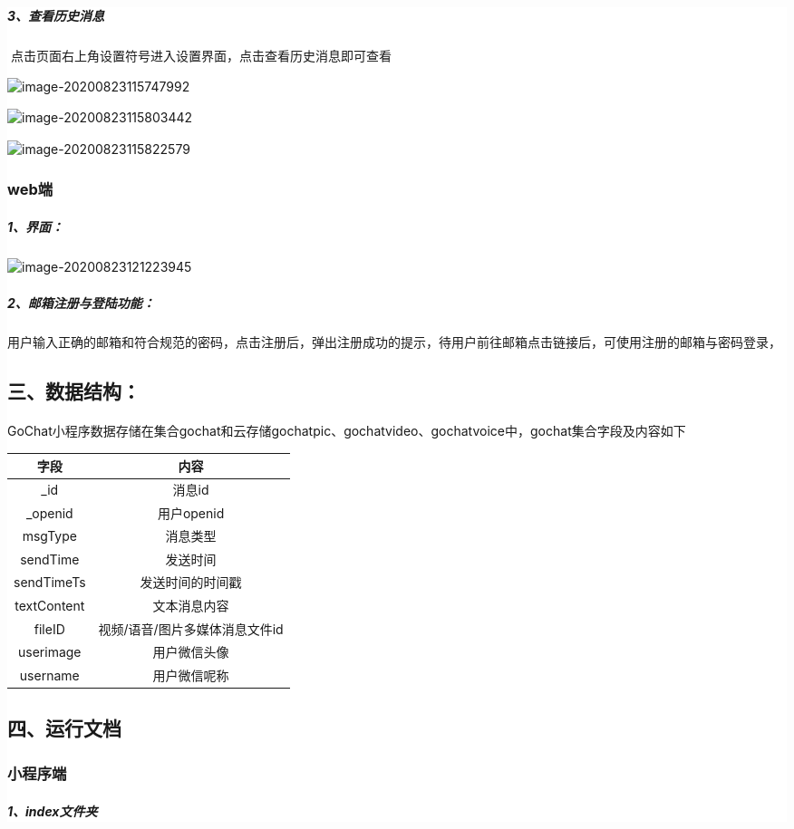 ##### 3、查看历史消息

​		点击页面右上角设置符号进入设置界面，点击查看历史消息即可查看

![image-20200823115747992](C:\Users\酸碱盐\AppData\Roaming\Typora\typora-user-images\image-20200823115747992.png)

![image-20200823115803442](C:\Users\酸碱盐\AppData\Roaming\Typora\typora-user-images\image-20200823115803442.png)

![image-20200823115822579](C:\Users\酸碱盐\AppData\Roaming\Typora\typora-user-images\image-20200823115822579.png)



### web端

##### 1、界面：

![image-20200823121223945](C:\Users\酸碱盐\AppData\Roaming\Typora\typora-user-images\image-20200823121223945.png)

##### 2、邮箱注册与登陆功能：

​		用户输入正确的邮箱和符合规范的密码，点击注册后，弹出注册成功的提示，待用户前往邮箱点击链接后，可使用注册的邮箱与密码登录，



## 三、数据结构：

​		GoChat小程序数据存储在集合gochat和云存储gochatpic、gochatvideo、gochatvoice中，gochat集合字段及内容如下

|    字段     |              内容              |
| :---------: | :----------------------------: |
|     _id     |             消息id             |
|   _openid   |           用户openid           |
|   msgType   |            消息类型            |
|  sendTime   |            发送时间            |
| sendTimeTs  |        发送时间的时间戳        |
| textContent |          文本消息内容          |
|   fileID    | 视频/语音/图片多媒体消息文件id |
|  userimage  |          用户微信头像          |
|  username   |          用户微信呢称          |



## 四、运行文档

### 小程序端

##### 1、index文件夹
